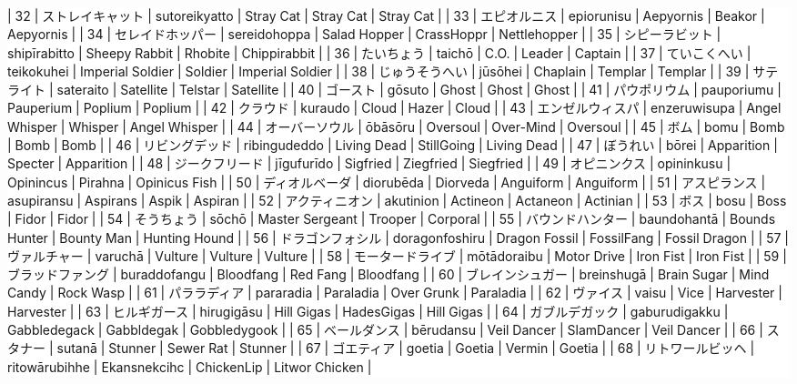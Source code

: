 |  32 | ストレイキャット | sutoreikyatto    | Stray Cat        | Stray Cat  | Stray Cat        |
|  33 | エピオルニス     | epiorunisu       | Aepyornis        | Beakor     | Aepyornis        |
|  34 | セレイドホッパー | sereidohoppa     | Salad Hopper     | CrassHoppr | Nettlehopper     |
|  35 | シピーラビット   | shipīrabitto     | Sheepy Rabbit    | Rhobite    | Chippirabbit     |
|  36 | たいちょう       | taichō           | C.O.             | Leader     | Captain          |
|  37 | ていこくへい     | teikokuhei       | Imperial Soldier | Soldier    | Imperial Soldier |
|  38 | じゅうそうへい   | jūsōhei          | Chaplain         | Templar    | Templar          |
|  39 | サテライト       | sateraito        | Satellite        | Telstar    | Satellite        |
|  40 | ゴースト         | gōsuto           | Ghost            | Ghost      | Ghost            |
|  41 | パウポリウム     | pauporiumu       | Pauperium        | Poplium    | Poplium          |
|  42 | クラウド         | kuraudo          | Cloud            | Hazer      | Cloud            |
|  43 | エンゼルウィスパ | enzeruwisupa     | Angel Whisper    | Whisper    | Angel Whisper    |
|  44 | オーバーソウル   | ōbāsōru          | Oversoul         | Over-Mind  | Oversoul         |
|  45 | ボム             | bomu             | Bomb             | Bomb       | Bomb             |
|  46 | リビングデッド   | ribingudeddo     | Living Dead      | StillGoing | Living Dead      |
|  47 | ぼうれい         | bōrei            | Apparition       | Specter    | Apparition       |
|  48 | ジークフリード   | jīgufurīdo       | Sigfried         | Ziegfried  | Siegfried        |
|  49 | オピニンクス     | opininkusu       | Opinincus        | Pirahna    | Opinicus Fish    |
|  50 | ディオルベーダ   | diorubēda        | Diorveda         | Anguiform  | Anguiform        |
|  51 | アスピランス     | asupiransu       | Aspirans         | Aspik      | Aspiran          |
|  52 | アクティニオン   | akutinion        | Actineon         | Actaneon   | Actinian         |
|  53 | ボス             | bosu             | Boss             | Fidor      | Fidor            |
|  54 | そうちょう       | sōchō            | Master Sergeant  | Trooper    | Corporal         |
|  55 | バウンドハンター | baundohantā      | Bounds Hunter    | Bounty Man | Hunting Hound    |
|  56 | ドラゴンフォシル | doragonfoshiru   | Dragon Fossil    | FossilFang | Fossil Dragon    |
|  57 | ヴァルチャー     | varuchā          | Vulture          | Vulture    | Vulture          |
|  58 | モータードライブ | mōtādoraibu      | Motor Drive      | Iron Fist  | Iron Fist        |
|  59 | ブラッドファング | buraddofangu     | Bloodfang        | Red Fang   | Bloodfang        |
|  60 | ブレインシュガー | breinshugā       | Brain Sugar      | Mind Candy | Rock Wasp        |
|  61 | パララディア     | pararadia        | Paraladia        | Over Grunk | Paraladia        |
|  62 | ヴァイス         | vaisu            | Vice             | Harvester  | Harvester        |
|  63 | ヒルギガース     | hirugigāsu       | Hill Gigas       | HadesGigas | Hill Gigas       |
|  64 | ガブルデガック   | gaburudigakku    | Gabbledegack     | Gabbldegak | Gobbledygook     |
|  65 | ベールダンス     | bērudansu        | Veil Dancer      | SlamDancer | Veil Dancer      |
|  66 | スタナー         | sutanā           | Stunner          | Sewer Rat  | Stunner          |
|  67 | ゴエティア       | goetia           | Goetia           | Vermin     | Goetia           |
|  68 | リトワールビッヘ | ritowārubihhe    | Ekansnekcihc     | ChickenLip | Litwor Chicken   |